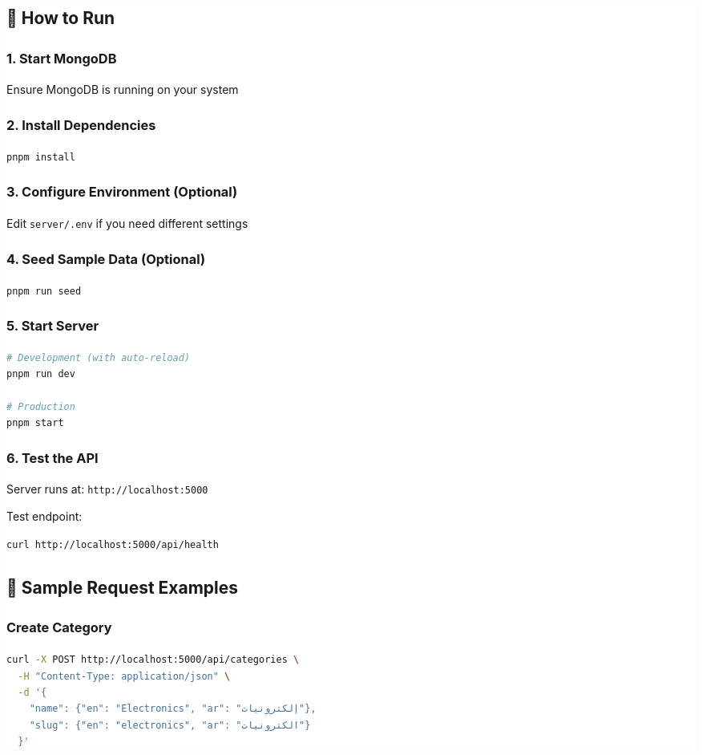 ## 🚀 How to Run

### 1. Start MongoDB

Ensure MongoDB is running on your system

### 2. Install Dependencies

```bash
pnpm install
```

### 3. Configure Environment (Optional)

Edit `server/.env` if you need different settings

### 4. Seed Sample Data (Optional)

```bash
pnpm run seed
```

### 5. Start Server

```bash
# Development (with auto-reload)
pnpm run dev

# Production
pnpm start
```

### 6. Test the API

Server runs at: `http://localhost:5000`

Test endpoint:

```bash
curl http://localhost:5000/api/health
```

## 📝 Sample Request Examples

### Create Category

```bash
curl -X POST http://localhost:5000/api/categories \
  -H "Content-Type: application/json" \
  -d '{
    "name": {"en": "Electronics", "ar": "إلكترونيات"},
    "slug": {"en": "electronics", "ar": "الكترونيات"}
  }'
```

